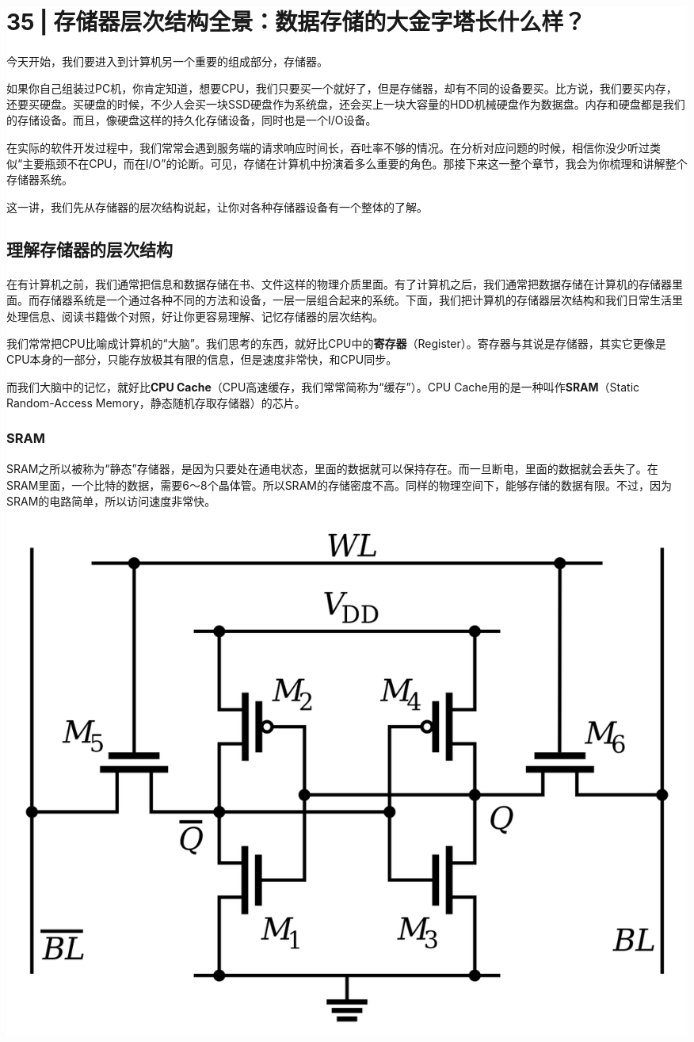 # 35 | 存储器层次结构全景：数据存储的大金字塔长什么样？
今天开始，我们要进入到计算机另一个重要的组成部分，存储器。

如果你自己组装过PC机，你肯定知道，想要CPU，我们只要买一个就好了，但是存储器，却有不同的设备要买。比方说，我们要买内存，还要买硬盘。买硬盘的时候，不少人会买一块SSD硬盘作为系统盘，还会买上一块大容量的HDD机械硬盘作为数据盘。内存和硬盘都是我们的存储设备。而且，像硬盘这样的持久化存储设备，同时也是一个I/O设备。

在实际的软件开发过程中，我们常常会遇到服务端的请求响应时间长，吞吐率不够的情况。在分析对应问题的时候，相信你没少听过类似“主要瓶颈不在CPU，而在I/O”的论断。可见，存储在计算机中扮演着多么重要的角色。那接下来这一整个章节，我会为你梳理和讲解整个存储器系统。

这一讲，我们先从存储器的层次结构说起，让你对各种存储器设备有一个整体的了解。

## 理解存储器的层次结构

在有计算机之前，我们通常把信息和数据存储在书、文件这样的物理介质里面。有了计算机之后，我们通常把数据存储在计算机的存储器里面。而存储器系统是一个通过各种不同的方法和设备，一层一层组合起来的系统。下面，我们把计算机的存储器层次结构和我们日常生活里处理信息、阅读书籍做个对照，好让你更容易理解、记忆存储器的层次结构。



我们常常把CPU比喻成计算机的“大脑”。我们思考的东西，就好比CPU中的**寄存器**（Register）。寄存器与其说是存储器，其实它更像是CPU本身的一部分，只能存放极其有限的信息，但是速度非常快，和CPU同步。

而我们大脑中的记忆，就好比**CPU Cache**（CPU高速缓存，我们常常简称为“缓存”）。CPU Cache用的是一种叫作**SRAM**（Static Random-Access Memory，静态随机存取存储器）的芯片。

### SRAM

SRAM之所以被称为“静态”存储器，是因为只要处在通电状态，里面的数据就可以保持存在。而一旦断电，里面的数据就会丢失了。在SRAM里面，一个比特的数据，需要6～8个晶体管。所以SRAM的存储密度不高。同样的物理空间下，能够存储的数据有限。不过，因为SRAM的电路简单，所以访问速度非常快。

![](./httpsstatic001geekbangorgresourceimage259925c619a683c161d3678c7339aa34d399.png)
